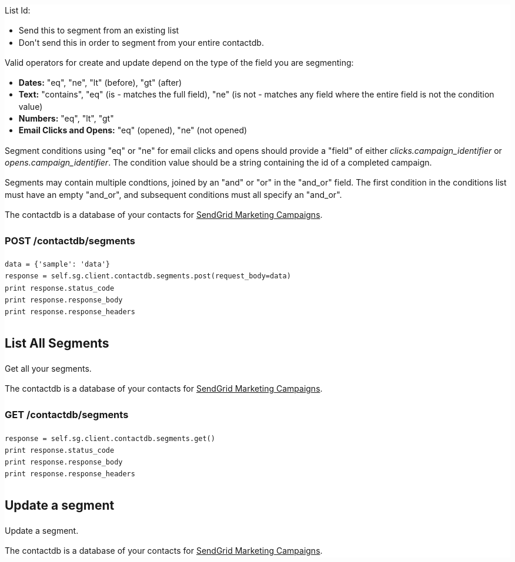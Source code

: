 List Id:

* Send this to segment from an existing list
* Don't send this in order to segment from your entire contactdb.

Valid operators for create and update depend on the type of the field you are segmenting: 

* **Dates:** "eq", "ne", "lt" (before), "gt" (after) 
* **Text:** "contains", "eq" (is - matches the full field), "ne" (is not - matches any field where the entire field is not the condition value) 
* **Numbers:** "eq", "lt", "gt" 
* **Email Clicks and Opens:** "eq" (opened), "ne" (not opened) 

Segment conditions using "eq" or "ne" for email clicks and opens should provide a "field" of either *clicks.campaign_identifier* or *opens.campaign_identifier*. The condition value should be a string containing the id of a completed campaign. 

Segments may contain multiple condtions, joined by an "and" or "or" in the "and_or" field. The first condition in the conditions list must have an empty "and_or", and subsequent conditions must all specify an "and_or".

The contactdb is a database of your contacts for [SendGrid Marketing Campaigns](https://sendgrid.com/docs/User_Guide/Marketing_Campaigns/index.html).

### POST /contactdb/segments

```
data = {'sample': 'data'}
response = self.sg.client.contactdb.segments.post(request_body=data)
print response.status_code
print response.response_body
print response.response_headers
```
## List All Segments

Get all your segments.

The contactdb is a database of your contacts for [SendGrid Marketing Campaigns](https://sendgrid.com/docs/User_Guide/Marketing_Campaigns/index.html).

### GET /contactdb/segments

```
response = self.sg.client.contactdb.segments.get()
print response.status_code
print response.response_body
print response.response_headers
```
## Update a segment

Update a segment.

The contactdb is a database of your contacts for [SendGrid Marketing Campaigns](https://sendgrid.com/docs/User_Guide/Marketing_Campaigns/index.html).
